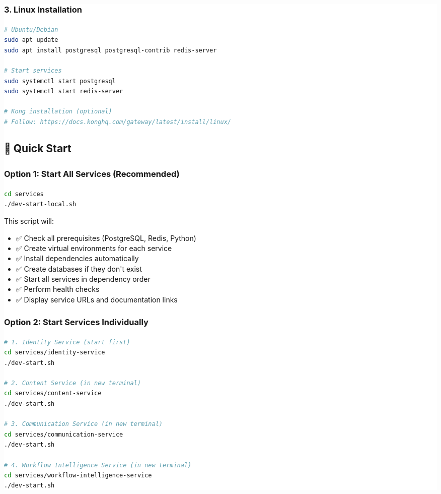 ### 3. Linux Installation

```bash
# Ubuntu/Debian
sudo apt update
sudo apt install postgresql postgresql-contrib redis-server

# Start services
sudo systemctl start postgresql
sudo systemctl start redis-server

# Kong installation (optional)
# Follow: https://docs.konghq.com/gateway/latest/install/linux/
```

## 🚀 Quick Start

### Option 1: Start All Services (Recommended)

```bash
cd services
./dev-start-local.sh
```

This script will:
- ✅ Check all prerequisites (PostgreSQL, Redis, Python)
- ✅ Create virtual environments for each service
- ✅ Install dependencies automatically  
- ✅ Create databases if they don't exist
- ✅ Start all services in dependency order
- ✅ Perform health checks
- ✅ Display service URLs and documentation links

### Option 2: Start Services Individually

```bash
# 1. Identity Service (start first)
cd services/identity-service
./dev-start.sh

# 2. Content Service (in new terminal)
cd services/content-service  
./dev-start.sh

# 3. Communication Service (in new terminal)
cd services/communication-service
./dev-start.sh

# 4. Workflow Intelligence Service (in new terminal)
cd services/workflow-intelligence-service
./dev-start.sh
```
